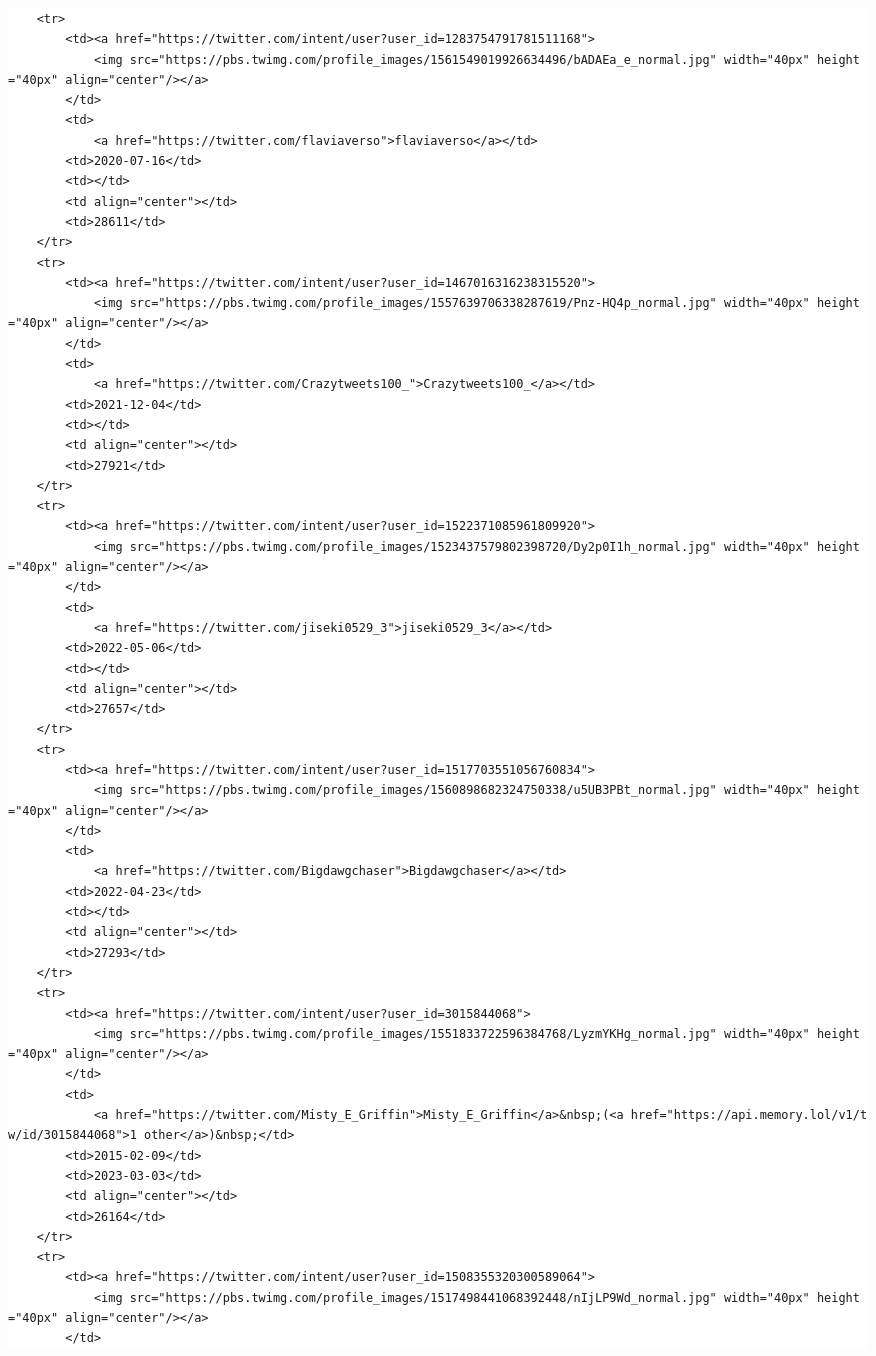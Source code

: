         <tr>
            <td><a href="https://twitter.com/intent/user?user_id=1283754791781511168">
                <img src="https://pbs.twimg.com/profile_images/1561549019926634496/bADAEa_e_normal.jpg" width="40px" height="40px" align="center"/></a>
            </td>
            <td>
                <a href="https://twitter.com/flaviaverso">flaviaverso</a></td>
            <td>2020-07-16</td>
            <td></td>
            <td align="center"></td>
            <td>28611</td>
        </tr>
        <tr>
            <td><a href="https://twitter.com/intent/user?user_id=1467016316238315520">
                <img src="https://pbs.twimg.com/profile_images/1557639706338287619/Pnz-HQ4p_normal.jpg" width="40px" height="40px" align="center"/></a>
            </td>
            <td>
                <a href="https://twitter.com/Crazytweets100_">Crazytweets100_</a></td>
            <td>2021-12-04</td>
            <td></td>
            <td align="center"></td>
            <td>27921</td>
        </tr>
        <tr>
            <td><a href="https://twitter.com/intent/user?user_id=1522371085961809920">
                <img src="https://pbs.twimg.com/profile_images/1523437579802398720/Dy2p0I1h_normal.jpg" width="40px" height="40px" align="center"/></a>
            </td>
            <td>
                <a href="https://twitter.com/jiseki0529_3">jiseki0529_3</a></td>
            <td>2022-05-06</td>
            <td></td>
            <td align="center"></td>
            <td>27657</td>
        </tr>
        <tr>
            <td><a href="https://twitter.com/intent/user?user_id=1517703551056760834">
                <img src="https://pbs.twimg.com/profile_images/1560898682324750338/u5UB3PBt_normal.jpg" width="40px" height="40px" align="center"/></a>
            </td>
            <td>
                <a href="https://twitter.com/Bigdawgchaser">Bigdawgchaser</a></td>
            <td>2022-04-23</td>
            <td></td>
            <td align="center"></td>
            <td>27293</td>
        </tr>
        <tr>
            <td><a href="https://twitter.com/intent/user?user_id=3015844068">
                <img src="https://pbs.twimg.com/profile_images/1551833722596384768/LyzmYKHg_normal.jpg" width="40px" height="40px" align="center"/></a>
            </td>
            <td>
                <a href="https://twitter.com/Misty_E_Griffin">Misty_E_Griffin</a>&nbsp;(<a href="https://api.memory.lol/v1/tw/id/3015844068">1 other</a>)&nbsp;</td>
            <td>2015-02-09</td>
            <td>2023-03-03</td>
            <td align="center"></td>
            <td>26164</td>
        </tr>
        <tr>
            <td><a href="https://twitter.com/intent/user?user_id=1508355320300589064">
                <img src="https://pbs.twimg.com/profile_images/1517498441068392448/nIjLP9Wd_normal.jpg" width="40px" height="40px" align="center"/></a>
            </td>